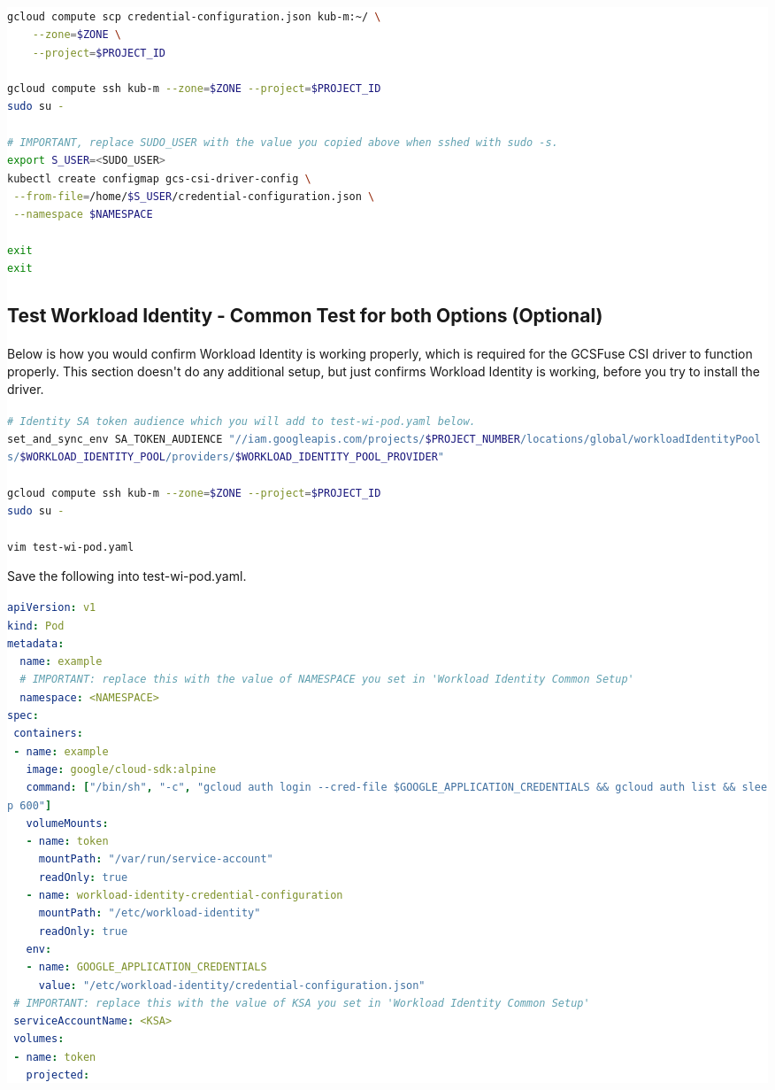 ```bash
gcloud compute scp credential-configuration.json kub-m:~/ \
    --zone=$ZONE \
    --project=$PROJECT_ID

gcloud compute ssh kub-m --zone=$ZONE --project=$PROJECT_ID
sudo su -

# IMPORTANT, replace SUDO_USER with the value you copied above when sshed with sudo -s.
export S_USER=<SUDO_USER>
kubectl create configmap gcs-csi-driver-config \
 --from-file=/home/$S_USER/credential-configuration.json \
 --namespace $NAMESPACE

exit
exit
```

## Test Workload Identity - Common Test for both Options (Optional)

Below is how you would confirm Workload Identity is working properly, which is required for the GCSFuse CSI driver to function properly. This section doesn't do any additional setup, but just confirms Workload Identity is working, before you try to install the driver. 

```bash
# Identity SA token audience which you will add to test-wi-pod.yaml below.
set_and_sync_env SA_TOKEN_AUDIENCE "//iam.googleapis.com/projects/$PROJECT_NUMBER/locations/global/workloadIdentityPools/$WORKLOAD_IDENTITY_POOL/providers/$WORKLOAD_IDENTITY_POOL_PROVIDER"

gcloud compute ssh kub-m --zone=$ZONE --project=$PROJECT_ID
sudo su -

vim test-wi-pod.yaml
```

Save the following into test-wi-pod.yaml.

```yaml
apiVersion: v1
kind: Pod
metadata:
  name: example
  # IMPORTANT: replace this with the value of NAMESPACE you set in 'Workload Identity Common Setup'
  namespace: <NAMESPACE>
spec:
 containers:
 - name: example
   image: google/cloud-sdk:alpine
   command: ["/bin/sh", "-c", "gcloud auth login --cred-file $GOOGLE_APPLICATION_CREDENTIALS && gcloud auth list && sleep 600"]
   volumeMounts:
   - name: token
     mountPath: "/var/run/service-account"
     readOnly: true
   - name: workload-identity-credential-configuration
     mountPath: "/etc/workload-identity"
     readOnly: true
   env:
   - name: GOOGLE_APPLICATION_CREDENTIALS
     value: "/etc/workload-identity/credential-configuration.json"
 # IMPORTANT: replace this with the value of KSA you set in 'Workload Identity Common Setup'
 serviceAccountName: <KSA>
 volumes:
 - name: token
   projected:
```